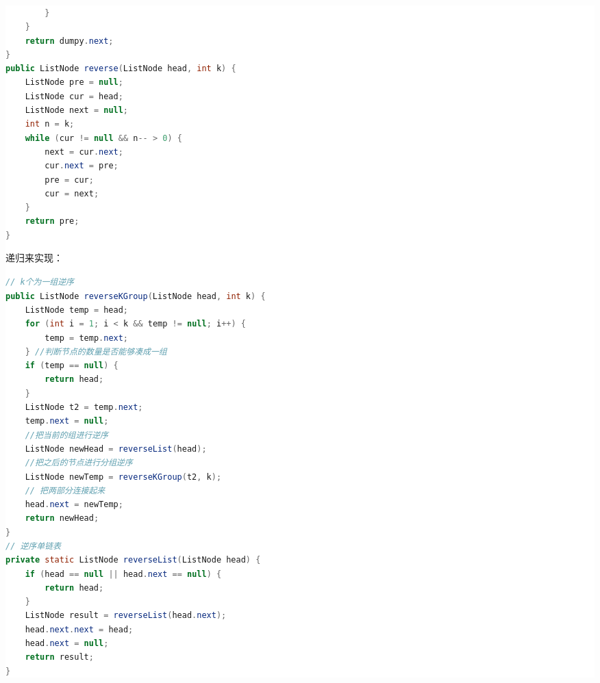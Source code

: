 ```java
		}
	}
	return dumpy.next;
}
public ListNode reverse(ListNode head, int k) {
	ListNode pre = null;
	ListNode cur = head;
	ListNode next = null;
	int n = k;
	while (cur != null && n-- > 0) {
		next = cur.next;
		cur.next = pre;
		pre = cur;
		cur = next;
	}
	return pre;
}
```
递归来实现：
```java
// k个为一组逆序
public ListNode reverseKGroup(ListNode head, int k) {
	ListNode temp = head;
	for (int i = 1; i < k && temp != null; i++) {
		temp = temp.next;
	} //判断节点的数量是否能够凑成一组
	if (temp == null) {
		return head;
	}
	ListNode t2 = temp.next;
	temp.next = null;
	//把当前的组进行逆序
	ListNode newHead = reverseList(head);
	//把之后的节点进行分组逆序
	ListNode newTemp = reverseKGroup(t2, k);
	// 把两部分连接起来
	head.next = newTemp;
	return newHead;
}
// 逆序单链表
private static ListNode reverseList(ListNode head) {
	if (head == null || head.next == null) {
		return head;
	}
	ListNode result = reverseList(head.next);
	head.next.next = head;
	head.next = null;
	return result;
}
```
